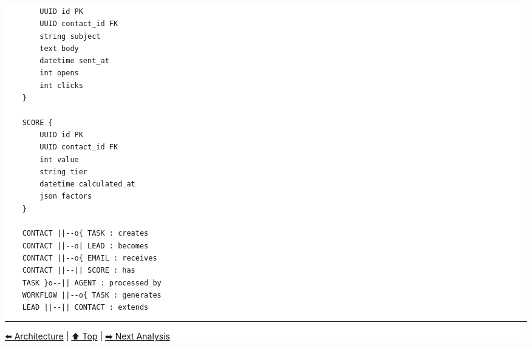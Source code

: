 ```mermaid
        UUID id PK
        UUID contact_id FK
        string subject
        text body
        datetime sent_at
        int opens
        int clicks
    }
    
    SCORE {
        UUID id PK
        UUID contact_id FK
        int value
        string tier
        datetime calculated_at
        json factors
    }
    
    CONTACT ||--o{ TASK : creates
    CONTACT ||--o| LEAD : becomes
    CONTACT ||--o{ EMAIL : receives
    CONTACT ||--|| SCORE : has
    TASK }o--|| AGENT : processed_by
    WORKFLOW ||--o{ TASK : generates
    LEAD ||--|| CONTACT : extends
```

---

[⬅️ Architecture](../../architecture/index.md) | [⬆️ Top](#-table-of-contents) | [➡️ Next Analysis](../patterns/design-patterns.md)